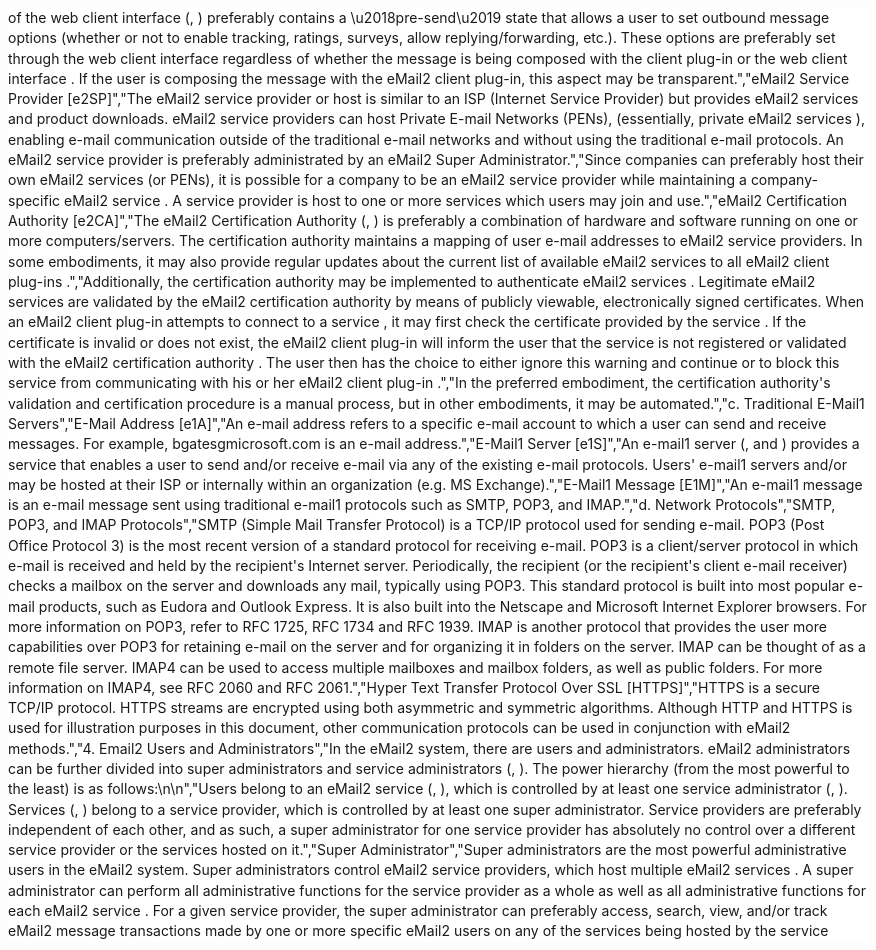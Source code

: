 of the web client interface (, ) preferably contains a \u2018pre-send\u2019 state that allows a user to set outbound message options (whether or not to enable tracking, ratings, surveys, allow replying\/forwarding, etc.). These options are preferably set through the web client interface  regardless of whether the message is being composed with the client plug-in  or the web client interface . If the user is composing the message with the eMail2 client plug-in, this aspect may be transparent.","eMail2 Service Provider [e2SP]","The eMail2 service provider or host is similar to an ISP (Internet Service Provider) but provides eMail2 services and product downloads. eMail2 service providers can host Private E-mail Networks (PENs), (essentially, private eMail2 services ), enabling e-mail communication outside of the traditional e-mail networks and without using the traditional e-mail protocols. An eMail2 service provider is preferably administrated by an eMail2 Super Administrator.","Since companies can preferably host their own eMail2 services  (or PENs), it is possible for a company to be an eMail2 service provider while maintaining a company-specific eMail2 service . A service provider is host to one or more services  which users may join and use.","eMail2 Certification Authority [e2CA]","The eMail2 Certification Authority (, ) is preferably a combination of hardware and software running on one or more computers\/servers. The certification authority maintains a mapping of user e-mail addresses to eMail2 service providers. In some embodiments, it may also provide regular updates about the current list of available eMail2 services  to all eMail2 client plug-ins .","Additionally, the certification authority  may be implemented to authenticate eMail2 services . Legitimate eMail2 services are validated by the eMail2 certification authority  by means of publicly viewable, electronically signed certificates. When an eMail2 client plug-in  attempts to connect to a service , it may first check the certificate provided by the service . If the certificate is invalid or does not exist, the eMail2 client plug-in  will inform the user that the service  is not registered or validated with the eMail2 certification authority . The user then has the choice to either ignore this warning and continue or to block this service  from communicating with his or her eMail2 client plug-in .","In the preferred embodiment, the certification authority's  validation and certification procedure is a manual process, but in other embodiments, it may be automated.","c. Traditional E-Mail1 Servers","E-Mail Address [e1A]","An e-mail address refers to a specific e-mail account to which a user can send and receive messages. For example, bgatesgmicrosoft.com is an e-mail address.","E-Mail1 Server [e1S]","An e-mail1 server (,  and ) provides a service that enables a user to send and\/or receive e-mail via any of the existing e-mail protocols. Users' e-mail1 servers  and\/or  may be hosted at their ISP or internally within an organization (e.g. MS Exchange).","E-Mail1 Message [E1M]","An e-mail1 message is an e-mail message sent using traditional e-mail1 protocols such as SMTP, POP3, and IMAP.","d. Network Protocols","SMTP, POP3, and IMAP Protocols","SMTP (Simple Mail Transfer Protocol) is a TCP\/IP protocol used for sending e-mail. POP3 (Post Office Protocol 3) is the most recent version of a standard protocol for receiving e-mail. POP3 is a client\/server protocol in which e-mail is received and held by the recipient's Internet server. Periodically, the recipient (or the recipient's client e-mail receiver) checks a mailbox on the server and downloads any mail, typically using POP3. This standard protocol is built into most popular e-mail products, such as Eudora and Outlook Express. It is also built into the Netscape and Microsoft Internet Explorer browsers. For more information on POP3, refer to RFC 1725, RFC 1734 and RFC 1939. IMAP is another protocol that provides the user more capabilities over POP3 for retaining e-mail on the server and for organizing it in folders on the server. IMAP can be thought of as a remote file server. IMAP4 can be used to access multiple mailboxes and mailbox folders, as well as public folders. For more information on IMAP4, see RFC 2060 and RFC 2061.","Hyper Text Transfer Protocol Over SSL [HTTPS]","HTTPS is a secure TCP\/IP protocol. HTTPS streams are encrypted using both asymmetric and symmetric algorithms. Although HTTP and HTTPS is used for illustration purposes in this document, other communication protocols can be used in conjunction with eMail2 methods.","4. Email2 Users and Administrators","In the eMail2 system, there are users and administrators. eMail2 administrators can be further divided into super administrators and service administrators (, ). The power hierarchy (from the most powerful to the least) is as follows:\n\n","Users belong to an eMail2 service (, ), which is controlled by at least one service administrator (, ). Services (, ) belong to a service provider, which is controlled by at least one super administrator. Service providers are preferably independent of each other, and as such, a super administrator for one service provider has absolutely no control over a different service provider or the services  hosted on it.","Super Administrator","Super administrators are the most powerful administrative users in the eMail2 system. Super administrators control eMail2 service providers, which host multiple eMail2 services . A super administrator can perform all administrative functions for the service provider as a whole as well as all administrative functions for each eMail2 service . For a given service provider, the super administrator can preferably access, search, view, and\/or track eMail2 message transactions made by one or more specific eMail2 users on any of the services  being hosted by the service